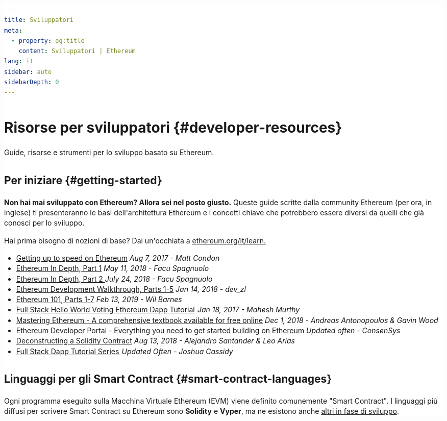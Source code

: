 ```yaml
---
title: Sviluppatori
meta:
  - property: og:title
    content: Sviluppatori | Ethereum
lang: it
sidebar: auto
sidebarDepth: 0
---
```


# Risorse per sviluppatori {#developer-resources}

<div class="featured">Guide, risorse e strumenti per lo sviluppo basato su Ethereum.</div>

## Per iniziare {#getting-started}

**Non hai mai sviluppato con Ethereum? Allora sei nel posto giusto.** Queste guide scritte dalla community Ethereum (per ora, in inglese) ti presenteranno le basi dell'architettura Ethereum e i concetti chiave che potrebbero essere diversi da quelli che già conosci per lo sviluppo.

Hai prima bisogno di nozioni di base? Dai un'occhiata a [ethereum.org/it/learn.](/it/learn/)

- [Getting up to speed on Ethereum](https://medium.com/@mattcondon/getting-up-to-speed-on-ethereum-63ed28821bbe) _Aug 7, 2017 - Matt Condon_
- [Ethereum In Depth, Part 1](https://blog.zeppelin.solutions/ethereum-in-depth-part-1-968981e6f833) _May 11, 2018 - Facu Spagnuolo_
- [Ethereum In Depth, Part 2 ](https://blog.zeppelin.solutions/ethereum-in-depth-part-2-6339cf6bddb9) _July 24, 2018 - Facu Spagnuolo_
- [Ethereum Development Walkthrough, Parts 1-5](https://hackernoon.com/ethereum-development-walkthrough-part-1-smart-contracts-b3979e6e573e) _Jan 14, 2018 - dev_zl_
- [Ethereum 101, Parts 1-7](https://kauri.io/collection/5bb65f0f4f34080001731dc2/ethereum-101) _Feb 13, 2019 - Wil Barnes_
- [Full Stack Hello World Voting Ethereum Dapp Tutorial ](https://medium.com/@mvmurthy/full-stack-hello-world-voting-ethereum-dapp-tutorial-part-1-40d2d0d807c2) _Jan 18, 2017 - Mahesh Murthy_
- [Mastering Ethereum - A comprehensive textbook available for free online](https://github.com/ethereumbook/ethereumbook) _Dec 1, 2018 - Andreas Antonopoulos & Gavin Wood_
- [Ethereum Developer Portal - Everything you need to get started building on Ethereum](https://ethereum.consensys.net/ethereum-dev-portal) _Updated often - ConsenSys_
- [Deconstructing a Solidity Contract](https://blog.zeppelin.solutions/deconstructing-a-solidity-contract-part-i-introduction-832efd2d7737) _Aug 13, 2018 - Alejandro Santander & Leo Arias_
- [Full Stack Dapp Tutorial Series ](https://kauri.io/collection/5b8e401ee727370001c942e3) _Updated Often - Joshua Cassidy_

## Linguaggi per gli Smart Contract {#smart-contract-languages}

Ogni programma eseguito sulla Macchina Virtuale Ethereum (EVM) viene definito comunemente "Smart Contract". I linguaggi più diffusi per scrivere Smart Contract su Ethereum sono **Solidity** e **Vyper**, ma ne esistono anche [altri in fase di sviluppo](https://github.com/ConsenSys/ethereum-developer-tools-list#smart-contract-languages).
